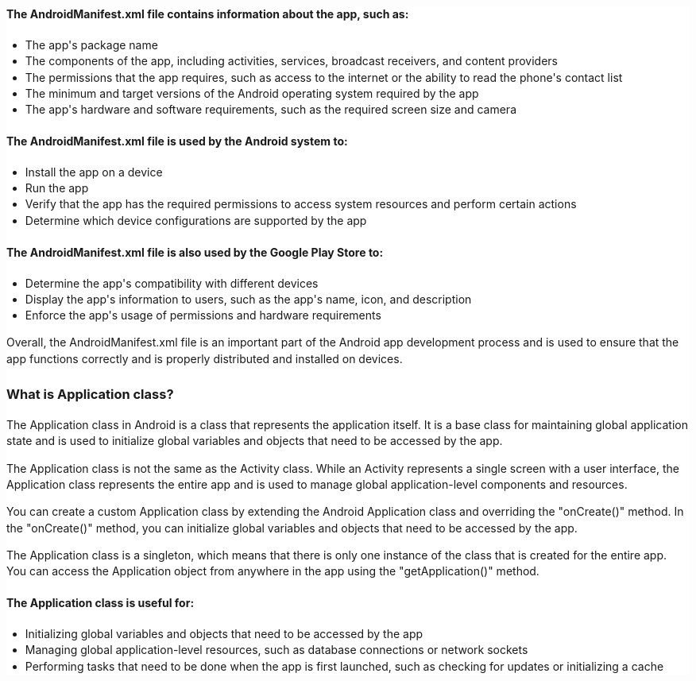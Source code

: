 #### The AndroidManifest.xml file contains information about the app, such as:

* The app's package name
* The components of the app, including activities, services, broadcast receivers, and content
  providers
* The permissions that the app requires, such as access to the internet or the ability to read the
  phone's contact list
* The minimum and target versions of the Android operating system required by the app
* The app's hardware and software requirements, such as the required screen size and camera

#### The AndroidManifest.xml file is used by the Android system to:

* Install the app on a device
* Run the app
* Verify that the app has the required permissions to access system resources and perform certain
  actions
* Determine which device configurations are supported by the app

#### The AndroidManifest.xml file is also used by the Google Play Store to:

* Determine the app's compatibility with different devices
* Display the app's information to users, such as the app's name, icon, and description
* Enforce the app's usage of permissions and hardware requirements

Overall, the AndroidManifest.xml file is an important part of the Android app development process
and is used to ensure that the app functions correctly and is properly distributed and installed on
devices.

### What is Application class?

The Application class in Android is a class that represents the application itself. It is a base
class for maintaining global application state and is used to initialize global variables and
objects that need to be accessed by the app.

The Application class is not the same as the Activity class. While an Activity represents a single
screen with a user interface, the Application class represents the entire app and is used to manage
global application-level components and resources.

You can create a custom Application class by extending the Android Application class and overriding
the "onCreate()" method. In the "onCreate()" method, you can initialize global variables and objects
that need to be accessed by the app.

The Application class is a singleton, which means that there is only one instance of the class that
is created for the entire app. You can access the Application object from anywhere in the app using
the "getApplication()" method.

#### The Application class is useful for:

* Initializing global variables and objects that need to be accessed by the app
* Managing global application-level resources, such as database connections or network sockets
* Performing tasks that need to be done when the app is first launched, such as checking for updates
  or initializing a cache
